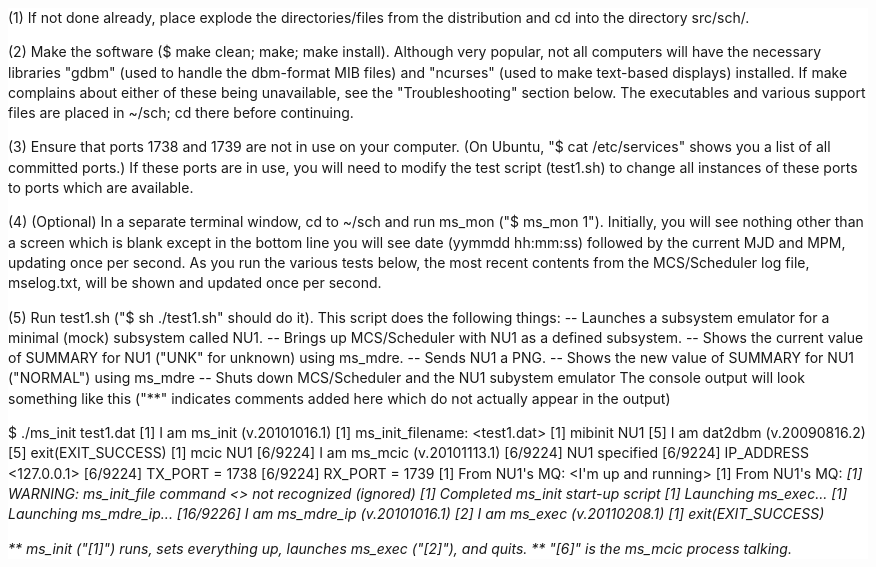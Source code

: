 (1)  If not done already, place explode the directories/files from the distribution and cd into the directory src/sch/.

(2)  Make the software ($ make clean; make; make install).  Although very popular, not all computers will have the necessary libraries "gdbm" (used to handle the dbm-format MIB files) and "ncurses" (used to make text-based displays) installed. If make complains about either of these being unavailable, see the "Troubleshooting" section below.  The executables and various support files are placed in ~/sch; cd there before continuing. 

(3)  Ensure that ports 1738 and 1739 are not in use on your computer.  (On Ubuntu, "$ cat /etc/services" shows you a list of all committed ports.)  If these ports are in use, you will need to modify the test script (test1.sh) to change all instances of these ports to ports which are available.

(4)  (Optional)  In a separate terminal window, cd to ~/sch and run ms_mon ("$ ms_mon 1").  Initially, you will see nothing other than a screen which is blank except in the bottom line you will see date (yymmdd hh:mm:ss) followed by the current MJD and MPM, updating once per second.  As you run the various tests below, the most recent contents from the MCS/Scheduler log file, mselog.txt, will be shown and updated once per second. 

(5)  Run test1.sh ("$ sh ./test1.sh" should do it).  This script does the following things: 
-- Launches a subsystem emulator for a minimal (mock) subsystem called NU1.
-- Brings up MCS/Scheduler with NU1 as a defined subsystem.
-- Shows the current value of SUMMARY for NU1 ("UNK" for unknown) using ms_mdre.
-- Sends NU1 a PNG.
-- Shows the new value of SUMMARY for NU1 ("NORMAL") using ms_mdre
-- Shuts down MCS/Scheduler and the NU1 subystem emulator
The console output will look something like this ("**" indicates comments added here which do not actually appear in the output)

$ ./ms_init test1.dat
[1] I am ms_init (v.20101016.1)
[1] ms_init_filename: <test1.dat>
[1] mibinit NU1
[5] I am dat2dbm (v.20090816.2)
[5] exit(EXIT_SUCCESS)
[1] mcic NU1
[6/9224] I am ms_mcic (v.20101113.1) 
[6/9224] NU1 specified
[6/9224] IP_ADDRESS <127.0.0.1>
[6/9224] TX_PORT = 1738
[6/9224] RX_PORT = 1739
[1] From NU1's MQ: <I'm up and running>
[1] From NU1's MQ: <I saw a PNG>
[1] WARNING: ms_init_file command <> not recognized (ignored)
[1] Completed ms_init start-up script
[1] Launching ms_exec...
[1] Launching ms_mdre_ip...
[16/9226] I am ms_mdre_ip (v.20101016.1) 
[2] I am ms_exec (v.20110208.1)
[1] exit(EXIT_SUCCESS)

** ms_init ("[1]") runs, sets everything up, launches ms_exec ("[2]"), and quits. 
** "[6]" is the ms_mcic process talking.
